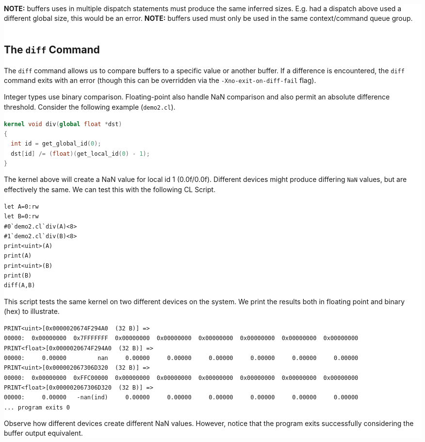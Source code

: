 **NOTE:** buffers uses in multiple dispatch statements must produce the same inferred sizes.  E.g. had a dispatch above used a different global size, this would be an error.
**NOTE:** buffers used must only be used in the same context/command queue group.

#
## The `diff` Command
The `diff` command allows us to compare buffers to a specific value or another buffer.  If a difference is encountered, the `diff` command exits with an error (though this can be overridden via the `-Xno-exit-on-diff-fail` flag).

Integer types use binary comparison.  Floating-point also handle NaN comparison and also permit an absolute difference threshold.  Consider the following example (`demo2.cl`).
```OpenCL
kernel void div(global float *dst)
{
  int id = get_global_id(0);
  dst[id] /= (float)(get_local_id(0) - 1);
}
```
The kernel above will create a NaN value for local id 1 (0.0f/0.0f).  Different devices might produce differing `NaN` values, but are effectively the same.  We can test this with the following CL Script.

```
let A=0:rw
let B=0:rw
#0`demo2.cl`div(A)<8>
#1`demo2.cl`div(B)<8>
print<uint>(A)
print(A)
print<uint>(B)
print(B)
diff(A,B)
```

This script tests the same kernel on two different devices on the system.  We print the results both in floating point and binary (hex) to illustrate.
```
PRINT<uint>[0x0000020674F294A0  (32 B)] =>
00000:  0x00000000  0x7FFFFFFF  0x00000000  0x00000000  0x00000000  0x00000000  0x00000000  0x00000000
PRINT<float>[0x0000020674F294A0  (32 B)] =>
00000:     0.00000         nan     0.00000     0.00000     0.00000     0.00000     0.00000     0.00000
PRINT<uint>[0x000002067306D320  (32 B)] =>
00000:  0x00000000  0xFFC00000  0x00000000  0x00000000  0x00000000  0x00000000  0x00000000  0x00000000
PRINT<float>[0x000002067306D320  (32 B)] =>
00000:     0.00000   -nan(ind)     0.00000     0.00000     0.00000     0.00000     0.00000     0.00000
... program exits 0
```
Observe how different devices create different NaN values.  However, notice that the program exits successfully considering the buffer output equivalent.
